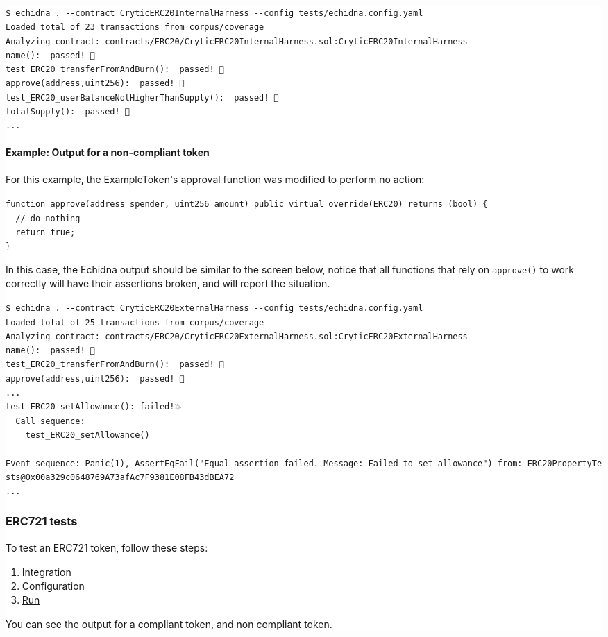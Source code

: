 ```
$ echidna . --contract CryticERC20InternalHarness --config tests/echidna.config.yaml
Loaded total of 23 transactions from corpus/coverage
Analyzing contract: contracts/ERC20/CryticERC20InternalHarness.sol:CryticERC20InternalHarness
name():  passed! 🎉
test_ERC20_transferFromAndBurn():  passed! 🎉
approve(address,uint256):  passed! 🎉
test_ERC20_userBalanceNotHigherThanSupply():  passed! 🎉
totalSupply():  passed! 🎉
...
```

#### Example: Output for a non-compliant token

For this example, the ExampleToken's approval function was modified to perform no action:

```
function approve(address spender, uint256 amount) public virtual override(ERC20) returns (bool) {
  // do nothing
  return true;
}
```

In this case, the Echidna output should be similar to the screen below, notice that all functions that rely on `approve()` to work correctly will have their assertions broken, and will report the situation.

```
$ echidna . --contract CryticERC20ExternalHarness --config tests/echidna.config.yaml
Loaded total of 25 transactions from corpus/coverage
Analyzing contract: contracts/ERC20/CryticERC20ExternalHarness.sol:CryticERC20ExternalHarness
name():  passed! 🎉
test_ERC20_transferFromAndBurn():  passed! 🎉
approve(address,uint256):  passed! 🎉
...
test_ERC20_setAllowance(): failed!💥
  Call sequence:
    test_ERC20_setAllowance()

Event sequence: Panic(1), AssertEqFail("Equal assertion failed. Message: Failed to set allowance") from: ERC20PropertyTests@0x00a329c0648769A73afAc7F9381E08FB43dBEA72
...
```

### ERC721 tests

To test an ERC721 token, follow these steps:

1. [Integration](#integration-1)
2. [Configuration](#configuration-1)
3. [Run](#run-1)

You can see the output for a [compliant token](#example-output-for-a-compliant-token-1), and [non compliant token](#example-output-for-a-non-compliant-token-1).

